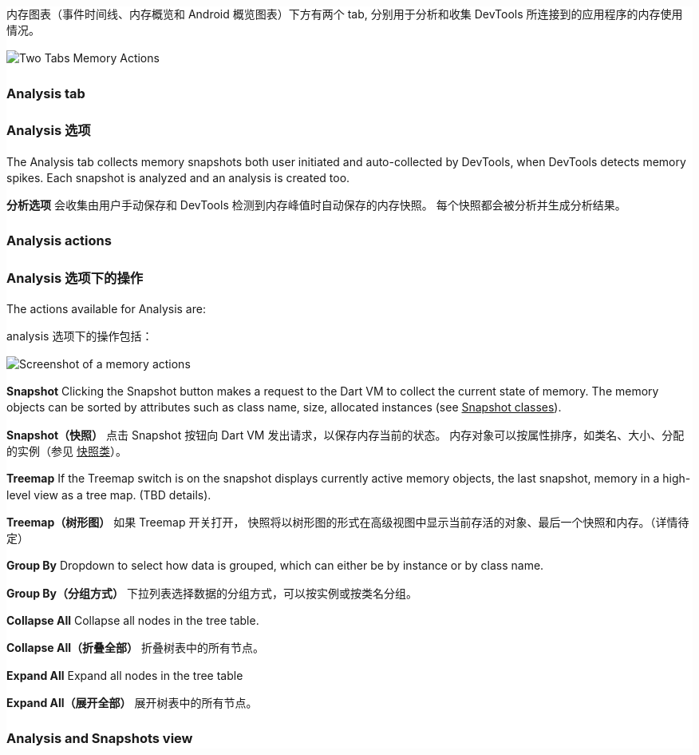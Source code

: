 内存图表（事件时间线、内存概览和 Android 概览图表）下方有两个 tab,
分别用于分析和收集 DevTools 所连接到的应用程序的内存使用情况。

![Two Tabs Memory Actions](/assets/images/docs/tools/devtools/memory_two_tabs.png)

### Analysis tab

### Analysis 选项

The Analysis tab collects memory snapshots both user initiated and
auto-collected by DevTools, when DevTools detects memory spikes.
Each snapshot is analyzed and an analysis is created too.

**分析选项** 会收集由用户手动保存和 DevTools 检测到内存峰值时自动保存的内存快照。
每个快照都会被分析并生成分析结果。

### Analysis actions

### Analysis 选项下的操作

The actions available for Analysis are:

analysis 选项下的操作包括：

![Screenshot of a memory actions](/assets/images/docs/tools/devtools/memory_analysis_actions.png)

**Snapshot** Clicking the Snapshot button makes a request to the
Dart VM to collect the current state of memory.  The
memory objects can be sorted by attributes such as class
name, size, allocated instances (see [Snapshot classes](#snapshots)).

**Snapshot（快照）** 点击 Snapshot 按钮向 Dart VM 发出请求，以保存内存当前的状态。
内存对象可以按属性排序，如类名、大小、分配的实例（参见 [快照类](#snapshots)）。

**Treemap** If the Treemap switch is on the snapshot displays currently
active memory objects, the last snapshot, memory in a high-level
view as a tree map. (TBD details).

**Treemap（树形图）** 如果 Treemap 开关打开，
快照将以树形图的形式在高级视图中显示当前存活的对象、最后一个快照和内存。（详情待定）

**Group By** Dropdown to select how data is grouped, which can either be by
instance or by class name.

**Group By（分组方式）** 下拉列表选择数据的分组方式，可以按实例或按类名分组。

**Collapse All** Collapse all nodes in the tree table.

**Collapse All（折叠全部）** 折叠树表中的所有节点。

**Expand All** Expand all nodes in the tree table

**Expand All（展开全部）** 展开树表中的所有节点。

### Analysis and Snapshots view
